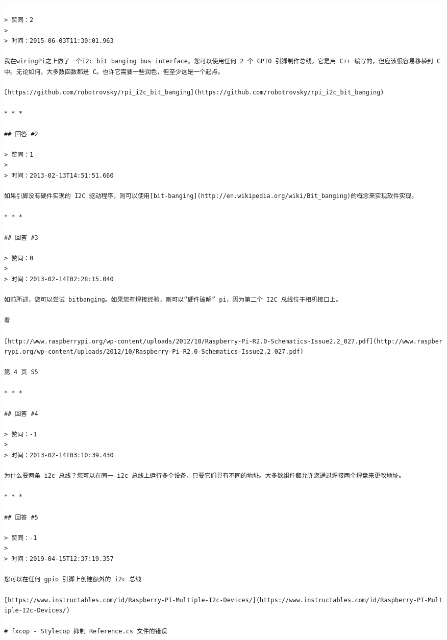 ```

> 赞同：2
> 
> 时间：2015-06-03T11:30:01.963

我在wiringPi之上做了一个i2c bit banging bus interface。您可以使用任何 2 个 GPIO 引脚制作总线。它是用 C++ 编写的，但应该很容易移植到 C 中。无论如何，大多数函数都是 C。也许它需要一些润色，但至少这是一个起点。

[https://github.com/robotrovsky/rpi_i2c_bit_banging](https://github.com/robotrovsky/rpi_i2c_bit_banging)

* * *

## 回答 #2

> 赞同：1
> 
> 时间：2013-02-13T14:51:51.660

如果引脚没有硬件实现的 I2C 驱动程序，则可以使用[bit-banging](http://en.wikipedia.org/wiki/Bit_banging)的概念来实现软件实现。

* * *

## 回答 #3

> 赞同：0
> 
> 时间：2013-02-14T02:28:15.040

如前所述，您可以尝试 bitbanging。如果您有焊接经验，则可以“硬件破解” pi，因为第二个 I2C 总线位于相机接口上。

看

[http://www.raspberrypi.org/wp-content/uploads/2012/10/Raspberry-Pi-R2.0-Schematics-Issue2.2_027.pdf](http://www.raspberrypi.org/wp-content/uploads/2012/10/Raspberry-Pi-R2.0-Schematics-Issue2.2_027.pdf)

第 4 页 S5

* * *

## 回答 #4

> 赞同：-1
> 
> 时间：2013-02-14T03:10:39.430

为什么要两条 i2c 总线？您可以在同一 i2c 总线上运行多个设备，只要它们具有不同的地址。大多数组件都允许您通过焊接两个焊盘来更改地址。

* * *

## 回答 #5

> 赞同：-1
> 
> 时间：2019-04-15T12:37:19.357

您可以在任何 gpio 引脚上创建额外的 i2c 总线

[https://www.instructables.com/id/Raspberry-PI-Multiple-I2c-Devices/](https://www.instructables.com/id/Raspberry-PI-Multiple-I2c-Devices/)

# fxcop - Stylecop 抑制 Reference.cs 文件的错误
```